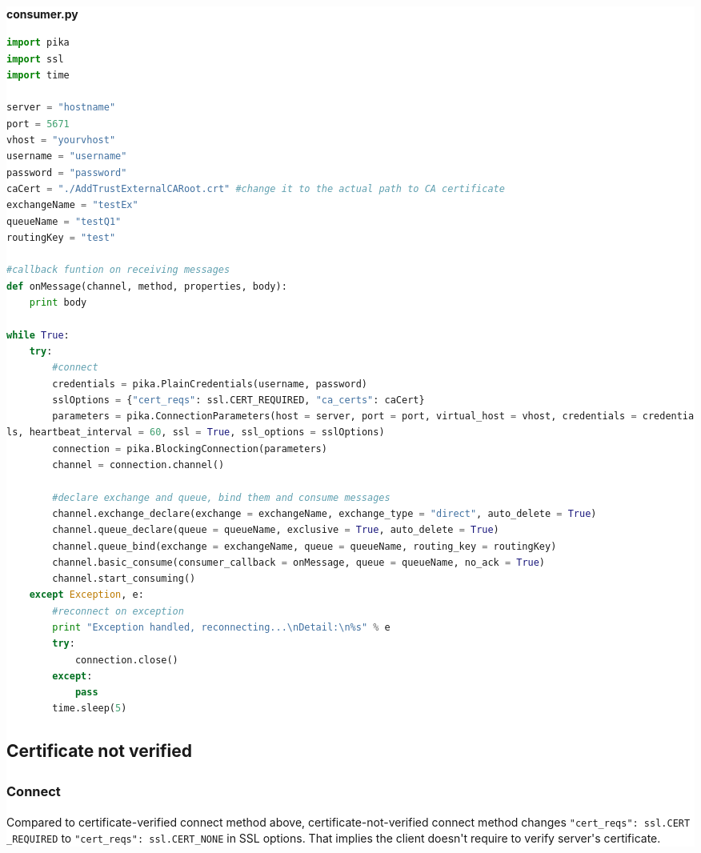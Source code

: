 **consumer.py**

```python
import pika
import ssl
import time
	
server = "hostname"
port = 5671
vhost = "yourvhost" 
username = "username"
password = "password"
caCert = "./AddTrustExternalCARoot.crt" #change it to the actual path to CA certificate
exchangeName = "testEx"
queueName = "testQ1"
routingKey = "test"
	
#callback funtion on receiving messages
def onMessage(channel, method, properties, body):
	print body
	
while True:
	try:
		#connect
		credentials = pika.PlainCredentials(username, password)
		sslOptions = {"cert_reqs": ssl.CERT_REQUIRED, "ca_certs": caCert}
		parameters = pika.ConnectionParameters(host = server, port = port, virtual_host = vhost, credentials = credentials, heartbeat_interval = 60, ssl = True, ssl_options = sslOptions)
		connection = pika.BlockingConnection(parameters)
		channel = connection.channel()
	
		#declare exchange and queue, bind them and consume messages
		channel.exchange_declare(exchange = exchangeName, exchange_type = "direct", auto_delete = True)
		channel.queue_declare(queue = queueName, exclusive = True, auto_delete = True)
		channel.queue_bind(exchange = exchangeName, queue = queueName, routing_key = routingKey)
		channel.basic_consume(consumer_callback = onMessage, queue = queueName, no_ack = True)
		channel.start_consuming()
	except Exception, e:
		#reconnect on exception
		print "Exception handled, reconnecting...\nDetail:\n%s" % e
		try:
			connection.close()
		except:
			pass
		time.sleep(5)
```

## Certificate not verified

### Connect
Compared to certificate-verified connect method above, certificate-not-verified connect method changes `"cert_reqs": ssl.CERT_REQUIRED` to `"cert_reqs": ssl.CERT_NONE` in SSL options. That implies the client doesn't require to verify server's certificate.  
